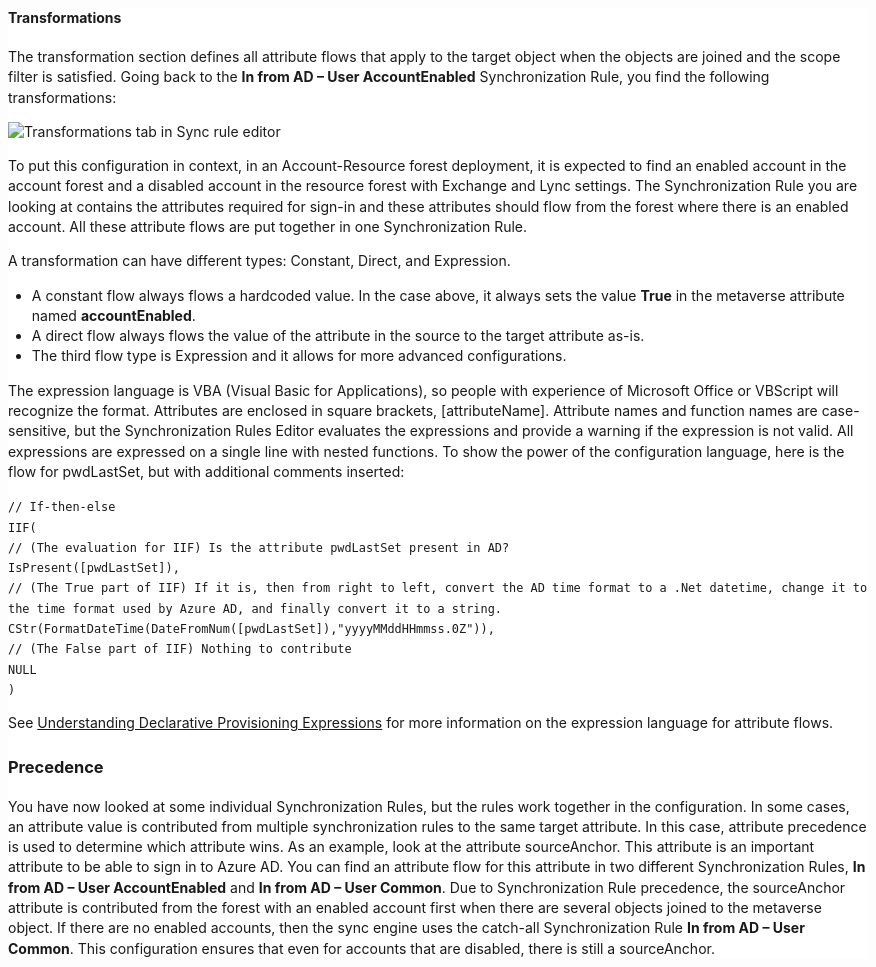 #### Transformations
The transformation section defines all attribute flows that apply to the target object when the objects are joined and the scope filter is satisfied. Going back to the **In from AD – User AccountEnabled** Synchronization Rule, you find the following transformations:

![Transformations tab in Sync rule editor ](./media/active-directory-aadconnectsync-understanding-default-configuration/syncruletransformations.png)

To put this configuration in context, in an Account-Resource forest deployment, it is expected to find an enabled account in the account forest and a disabled account in the resource forest with Exchange and Lync settings. The Synchronization Rule you are looking at contains the attributes required for sign-in and these attributes should flow from the forest where there is an enabled account. All these attribute flows are put together in one Synchronization Rule.

A transformation can have different types: Constant, Direct, and Expression.

* A constant flow always flows a hardcoded value. In the case above, it always sets the value **True** in the metaverse attribute named **accountEnabled**.
* A direct flow always flows the value of the attribute in the source to the target attribute as-is.
* The third flow type is Expression and it allows for more advanced configurations.

The expression language is VBA (Visual Basic for Applications), so people with experience of Microsoft Office or VBScript will recognize the format. Attributes are enclosed in square brackets, [attributeName]. Attribute names and function names are case-sensitive, but the Synchronization Rules Editor evaluates the expressions and provide a warning if the expression is not valid. All expressions are expressed on a single line with nested functions. To show the power of the configuration language, here is the flow for pwdLastSet, but with additional comments inserted:

```
// If-then-else
IIF(
// (The evaluation for IIF) Is the attribute pwdLastSet present in AD?
IsPresent([pwdLastSet]),
// (The True part of IIF) If it is, then from right to left, convert the AD time format to a .Net datetime, change it to the time format used by Azure AD, and finally convert it to a string.
CStr(FormatDateTime(DateFromNum([pwdLastSet]),"yyyyMMddHHmmss.0Z")),
// (The False part of IIF) Nothing to contribute
NULL
)
```

See [Understanding Declarative Provisioning Expressions](active-directory-aadconnectsync-understanding-declarative-provisioning-expressions.md) for more information on the expression language for attribute flows.

### Precedence
You have now looked at some individual Synchronization Rules, but the rules work together in the configuration. In some cases, an attribute value is contributed from multiple synchronization rules to the same target attribute. In this case, attribute precedence is used to determine which attribute wins. As an example, look at the attribute sourceAnchor. This attribute is an important attribute to be able to sign in to Azure AD. You can find an attribute flow for this attribute in two different Synchronization Rules, **In from AD – User AccountEnabled** and **In from AD – User Common**. Due to Synchronization Rule precedence, the sourceAnchor attribute is contributed from the forest with an enabled account first when there are several objects joined to the metaverse object. If there are no enabled accounts, then the sync engine uses the catch-all Synchronization Rule **In from AD – User Common**. This configuration ensures that even for accounts that are disabled, there is still a sourceAnchor.
